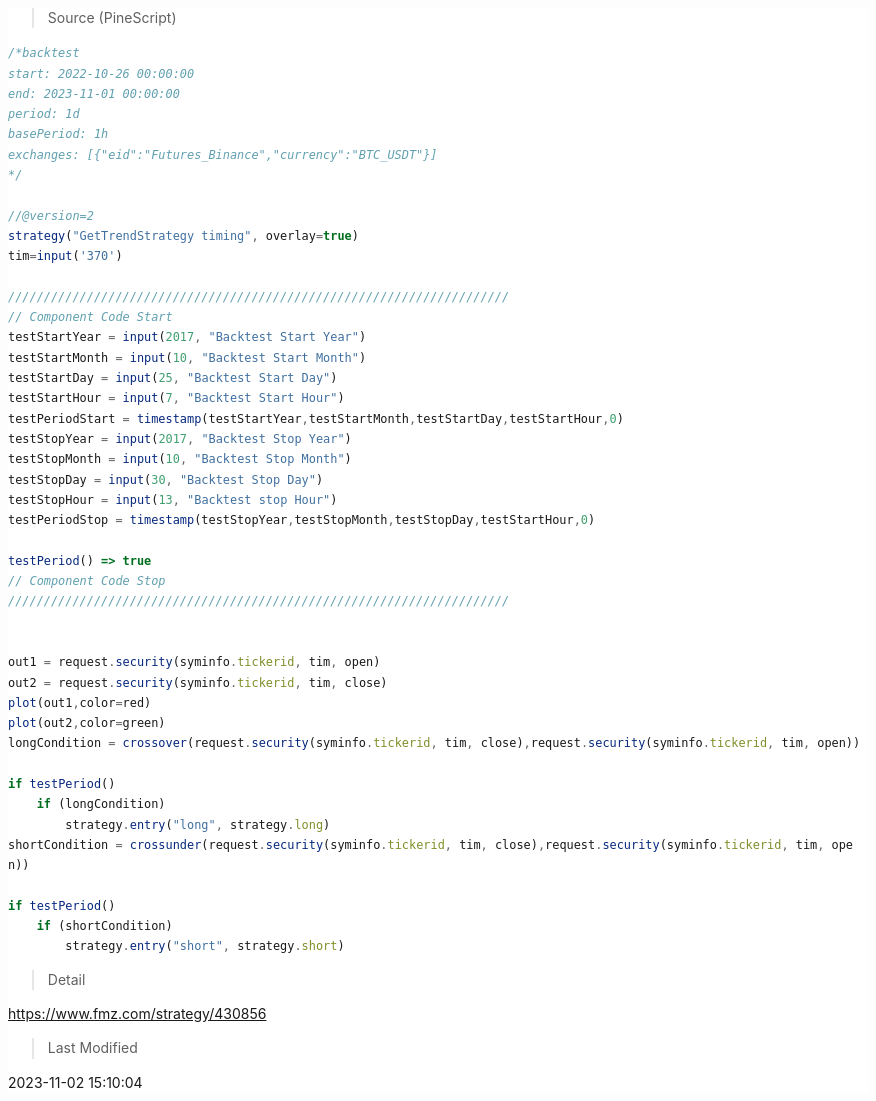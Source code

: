 
> Source (PineScript)

``` javascript
/*backtest
start: 2022-10-26 00:00:00
end: 2023-11-01 00:00:00
period: 1d
basePeriod: 1h
exchanges: [{"eid":"Futures_Binance","currency":"BTC_USDT"}]
*/

//@version=2
strategy("GetTrendStrategy timing", overlay=true)
tim=input('370')
 
//////////////////////////////////////////////////////////////////////
// Component Code Start
testStartYear = input(2017, "Backtest Start Year")
testStartMonth = input(10, "Backtest Start Month")
testStartDay = input(25, "Backtest Start Day")
testStartHour = input(7, "Backtest Start Hour")
testPeriodStart = timestamp(testStartYear,testStartMonth,testStartDay,testStartHour,0)
testStopYear = input(2017, "Backtest Stop Year")
testStopMonth = input(10, "Backtest Stop Month")
testStopDay = input(30, "Backtest Stop Day")
testStopHour = input(13, "Backtest stop Hour")
testPeriodStop = timestamp(testStopYear,testStopMonth,testStopDay,testStartHour,0)
 
testPeriod() => true
// Component Code Stop
//////////////////////////////////////////////////////////////////////
 
 
out1 = request.security(syminfo.tickerid, tim, open)
out2 = request.security(syminfo.tickerid, tim, close)
plot(out1,color=red)
plot(out2,color=green)
longCondition = crossover(request.security(syminfo.tickerid, tim, close),request.security(syminfo.tickerid, tim, open))
 
if testPeriod()
    if (longCondition)
        strategy.entry("long", strategy.long)
shortCondition = crossunder(request.security(syminfo.tickerid, tim, close),request.security(syminfo.tickerid, tim, open))
 
if testPeriod()
    if (shortCondition)
        strategy.entry("short", strategy.short)
```

> Detail

https://www.fmz.com/strategy/430856

> Last Modified

2023-11-02 15:10:04
